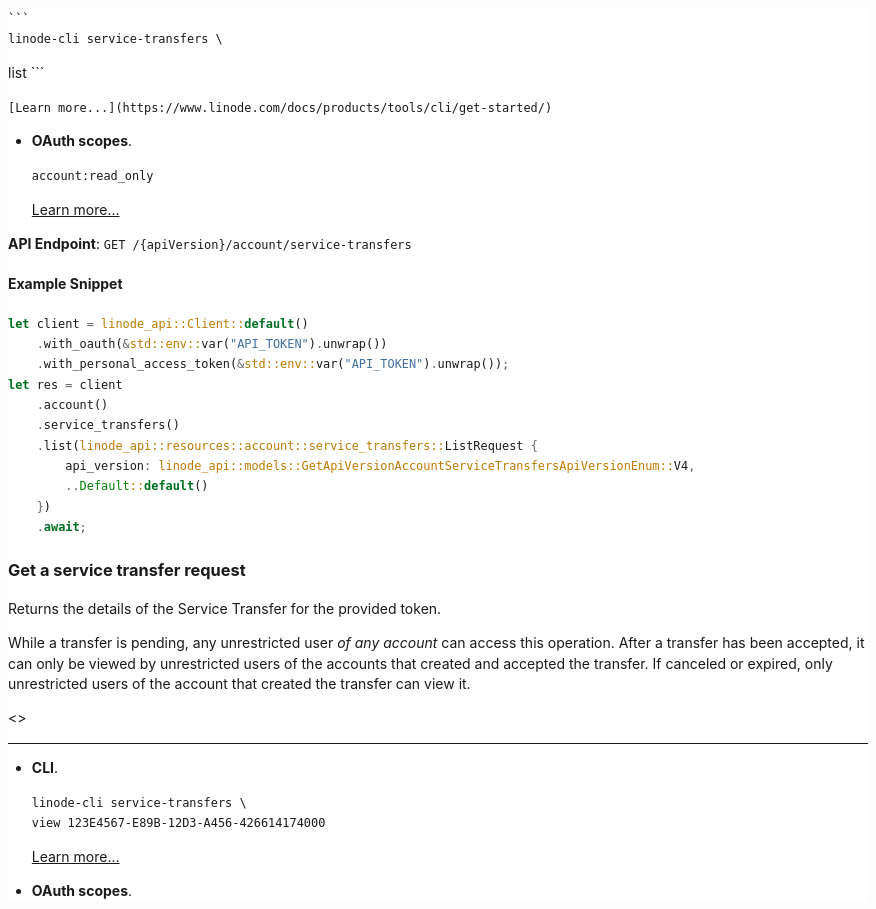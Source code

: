    ```
    linode-cli service-transfers \
  list
    ```

    [Learn more...](https://www.linode.com/docs/products/tools/cli/get-started/)

- __OAuth scopes__.

    ```
    account:read_only
    ```

    [Learn more...](https://techdocs.akamai.com/linode-api/reference/get-started#oauth)

**API Endpoint**: `GET /{apiVersion}/account/service-transfers`


#### Example Snippet

```rust
let client = linode_api::Client::default()
    .with_oauth(&std::env::var("API_TOKEN").unwrap())
    .with_personal_access_token(&std::env::var("API_TOKEN").unwrap());
let res = client
    .account()
    .service_transfers()
    .list(linode_api::resources::account::service_transfers::ListRequest {
        api_version: linode_api::models::GetApiVersionAccountServiceTransfersApiVersionEnum::V4,
        ..Default::default()
    })
    .await;
```

    
### Get a service transfer request
Returns the details of the Service Transfer for the provided token.

While a transfer is pending, any unrestricted user _of any account_ can access this operation. After a transfer has been accepted, it can only be viewed by unrestricted users of the accounts that created and accepted the transfer. If canceled or expired, only unrestricted users of the account that created the transfer can view it.


<<LB>>

---


- __CLI__.

    ```
    linode-cli service-transfers \
  view 123E4567-E89B-12D3-A456-426614174000
    ```

    [Learn more...](https://www.linode.com/docs/products/tools/cli/get-started/)

- __OAuth scopes__.
